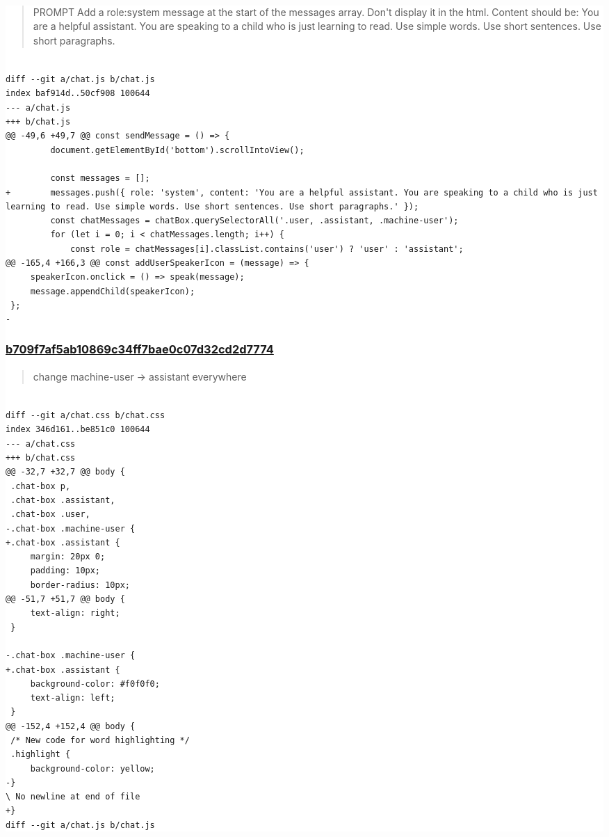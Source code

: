 > PROMPT Add a role:system message at the start of the messages array. Don't display it in the html. Content should be: You are a helpful assistant. You are speaking to a child who is just learning to read. Use simple words. Use short sentences. Use short paragraphs.
```

diff --git a/chat.js b/chat.js
index baf914d..50cf908 100644
--- a/chat.js
+++ b/chat.js
@@ -49,6 +49,7 @@ const sendMessage = () => {
         document.getElementById('bottom').scrollIntoView();
 
         const messages = [];
+        messages.push({ role: 'system', content: 'You are a helpful assistant. You are speaking to a child who is just learning to read. Use simple words. Use short sentences. Use short paragraphs.' });
         const chatMessages = chatBox.querySelectorAll('.user, .assistant, .machine-user');
         for (let i = 0; i < chatMessages.length; i++) {
             const role = chatMessages[i].classList.contains('user') ? 'user' : 'assistant';
@@ -165,4 +166,3 @@ const addUserSpeakerIcon = (message) => {
     speakerIcon.onclick = () => speak(message);
     message.appendChild(speakerIcon);
 };
-

```
### [b709f7af5ab10869c34ff7bae0c07d32cd2d7774](https://github.com/paul-gauthier/easy-chat/commit/b709f7af5ab10869c34ff7bae0c07d32cd2d7774)<a name="b709f7af5ab10869c34ff7bae0c07d32cd2d7774"></a>

> change machine-user -> assistant everywhere
```

diff --git a/chat.css b/chat.css
index 346d161..be851c0 100644
--- a/chat.css
+++ b/chat.css
@@ -32,7 +32,7 @@ body {
 .chat-box p,
 .chat-box .assistant,
 .chat-box .user,
-.chat-box .machine-user {
+.chat-box .assistant {
     margin: 20px 0;
     padding: 10px;
     border-radius: 10px;
@@ -51,7 +51,7 @@ body {
     text-align: right;
 }
 
-.chat-box .machine-user {
+.chat-box .assistant {
     background-color: #f0f0f0;
     text-align: left;
 }
@@ -152,4 +152,4 @@ body {
 /* New code for word highlighting */
 .highlight {
     background-color: yellow;
-}
\ No newline at end of file
+}
diff --git a/chat.js b/chat.js
```